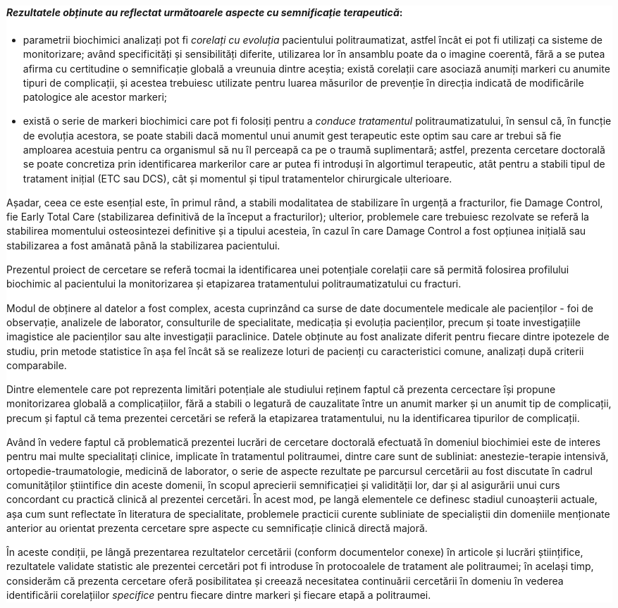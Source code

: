 #### *Rezultatele obținute au reflectat următoarele aspecte cu semnificație terapeutică*:

- parametrii biochimici analizați pot fi *corelați cu evoluția* pacientului politraumatizat, astfel ȋncât ei pot fi utilizați ca sisteme de monitorizare; având specificități și sensibilități diferite, utilizarea lor ȋn ansamblu poate da o imagine coerentă, fără a se putea afirma cu certitudine o semnificație globală a vreunuia dintre aceștia; există corelații care asociază anumiți markeri cu anumite tipuri de complicații, și acestea trebuiesc utilizate pentru luarea măsurilor de prevenție ȋn direcția indicată de modificările patologice ale acestor markeri;

- există o serie de markeri biochimici care pot fi folosiți pentru a *conduce tratamentul*  politraumatizatului, ȋn sensul că, ȋn funcție de evoluția acestora, se poate stabili dacă momentul unui anumit gest terapeutic este optim sau care ar trebui să fie amploarea acestuia pentru ca organismul să nu ȋl perceapă ca pe o traumă suplimentară; astfel, prezenta cercetare doctorală se poate concretiza prin identificarea markerilor care ar putea fi introduși ȋn algortimul terapeutic, atât pentru a stabili tipul de tratament inițial (ETC sau DCS), cât și momentul și tipul tratamentelor chirurgicale ulterioare.

Așadar, ceea ce este esențial este, ȋn primul rând, a stabili modalitatea de stabilizare ȋn urgență a fracturilor, fie Damage Control, fie Early Total Care (stabilizarea definitivă de la ȋnceput a fracturilor); ulterior, problemele care trebuiesc rezolvate se referă la stabilirea momentului osteosintezei definitive și a tipului acesteia, ȋn cazul ȋn care Damage Control a fost opțiunea inițială sau stabilizarea a fost amânată până la stabilizarea pacientului.

Prezentul proiect de cercetare se referă tocmai la identificarea unei potențiale corelații care să permită folosirea profilului biochimic al pacientului la monitorizarea și etapizarea tratamentului politraumatizatului cu fracturi.

Modul de obținere al datelor a fost complex, acesta cuprinzând ca surse de date documentele medicale ale pacienților - foi de observație, analizele de laborator, consulturile de specialitate, medicația și evoluția pacienților, precum și toate investigațiile imagistice ale pacienților sau alte investigații paraclinice. Datele obținute au fost analizate diferit pentru fiecare dintre ipotezele de studiu, prin metode statistice ȋn așa fel ȋncât să se realizeze loturi de pacienți cu caracteristici comune, analizați după criterii comparabile.

Dintre elementele care pot reprezenta limitări potențiale ale studiului reținem faptul că prezenta cercectare ȋși propune monitorizarea globală a complicațiilor, fără a stabili o legatură de cauzalitate ȋntre un anumit marker și un anumit tip de complicații, precum și faptul că tema prezentei cercetări se referă la etapizarea tratamentului, nu la identificarea tipurilor de complicații.

Având ȋn vedere faptul că problematică prezentei lucrări de cercetare doctorală efectuată ȋn domeniul biochimiei este de interes pentru mai multe specialitați clinice, implicate ȋn tratamentul politraumei, dintre care sunt de subliniat: anestezie-terapie intensivă, ortopedie-traumatologie, medicină de laborator, o serie de aspecte rezultate pe parcursul cercetării au fost discutate ȋn cadrul comunităților știintifice din aceste domenii, ȋn scopul aprecierii semnificației și validității lor, dar și al asigurării unui curs concordant cu practică clinică al prezentei cercetări. Ȋn acest mod, pe langă elementele ce definesc stadiul cunoașterii actuale, așa cum sunt reflectate ȋn literatura de specialitate, problemele practicii curente subliniate de specialiștii din domeniile menționate anterior au orientat prezenta cercetare spre aspecte cu semnificație clinică directă majoră.

În aceste condiții, pe lângă prezentarea rezultatelor cercetării (conform documentelor conexe) ȋn articole și lucrări științifice, rezultatele validate statistic ale prezentei cercetări pot fi introduse ȋn protocoalele de tratament ale politraumei; ȋn același timp, considerăm că prezenta cercetare oferă posibilitatea și creează necesitatea continuării cercetării ȋn domeniu ȋn vederea identificării corelațiilor *specifice* pentru fiecare dintre markeri și fiecare etapă a politraumei.

